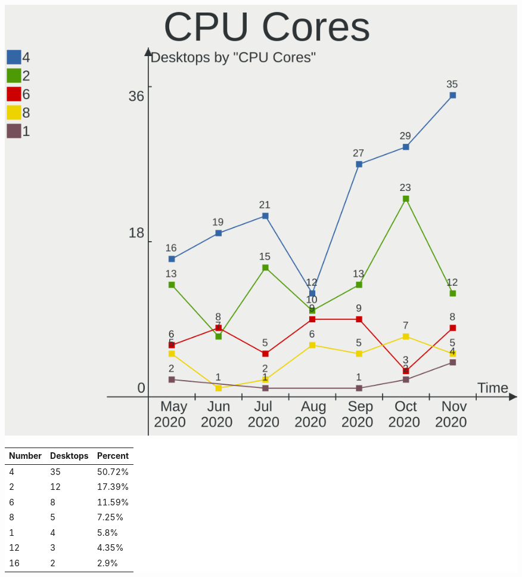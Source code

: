 ![CPU Cores](./images/line_chart/cpu_cores.svg)

| Number | Desktops | Percent |
|--------|----------|---------|
| 4      | 35       | 50.72%  |
| 2      | 12       | 17.39%  |
| 6      | 8        | 11.59%  |
| 8      | 5        | 7.25%   |
| 1      | 4        | 5.8%    |
| 12     | 3        | 4.35%   |
| 16     | 2        | 2.9%    |
